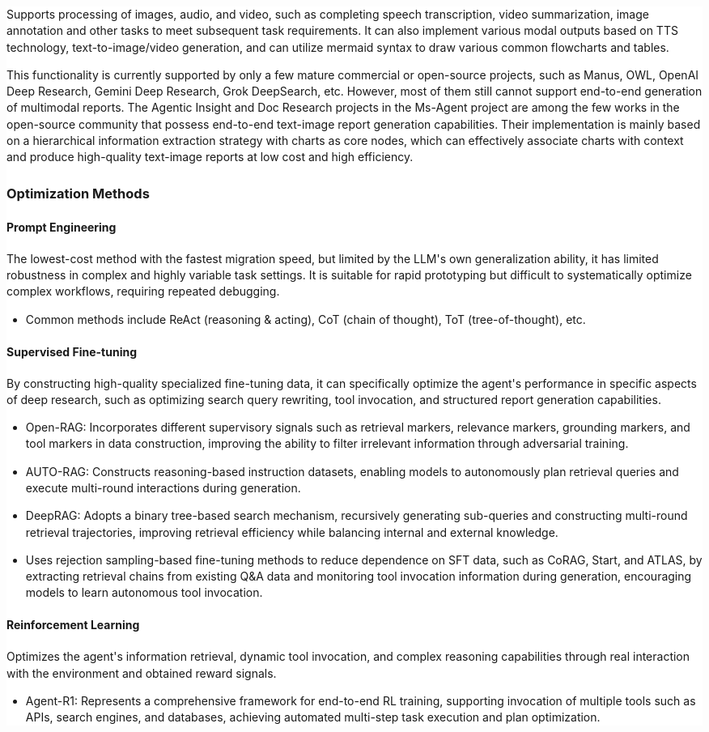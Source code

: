 Supports processing of images, audio, and video, such as completing speech transcription, video summarization, image annotation and other tasks to meet subsequent task requirements. It can also implement various modal outputs based on TTS technology, text-to-image/video generation, and can utilize mermaid syntax to draw various common flowcharts and tables.

This functionality is currently supported by only a few mature commercial or open-source projects, such as Manus, OWL, OpenAI Deep Research, Gemini Deep Research, Grok DeepSearch, etc. However, most of them still cannot support end-to-end generation of multimodal reports. The Agentic Insight and Doc Research projects in the Ms-Agent project are among the few works in the open-source community that possess end-to-end text-image report generation capabilities. Their implementation is mainly based on a hierarchical information extraction strategy with charts as core nodes, which can effectively associate charts with context and produce high-quality text-image reports at low cost and high efficiency.

### Optimization Methods

#### Prompt Engineering

The lowest-cost method with the fastest migration speed, but limited by the LLM's own generalization ability, it has limited robustness in complex and highly variable task settings. It is suitable for rapid prototyping but difficult to systematically optimize complex workflows, requiring repeated debugging.

*   Common methods include ReAct (reasoning & acting), CoT (chain of thought), ToT (tree-of-thought), etc.
    

#### Supervised Fine-tuning

By constructing high-quality specialized fine-tuning data, it can specifically optimize the agent's performance in specific aspects of deep research, such as optimizing search query rewriting, tool invocation, and structured report generation capabilities.

*   Open-RAG: Incorporates different supervisory signals such as retrieval markers, relevance markers, grounding markers, and tool markers in data construction, improving the ability to filter irrelevant information through adversarial training.
    
*   AUTO-RAG: Constructs reasoning-based instruction datasets, enabling models to autonomously plan retrieval queries and execute multi-round interactions during generation.
    
*   DeepRAG: Adopts a binary tree-based search mechanism, recursively generating sub-queries and constructing multi-round retrieval trajectories, improving retrieval efficiency while balancing internal and external knowledge.
    
*   Uses rejection sampling-based fine-tuning methods to reduce dependence on SFT data, such as CoRAG, Start, and ATLAS, by extracting retrieval chains from existing Q&A data and monitoring tool invocation information during generation, encouraging models to learn autonomous tool invocation.
    

#### Reinforcement Learning

Optimizes the agent's information retrieval, dynamic tool invocation, and complex reasoning capabilities through real interaction with the environment and obtained reward signals.

*   Agent-R1: Represents a comprehensive framework for end-to-end RL training, supporting invocation of multiple tools such as APIs, search engines, and databases, achieving automated multi-step task execution and plan optimization.
    